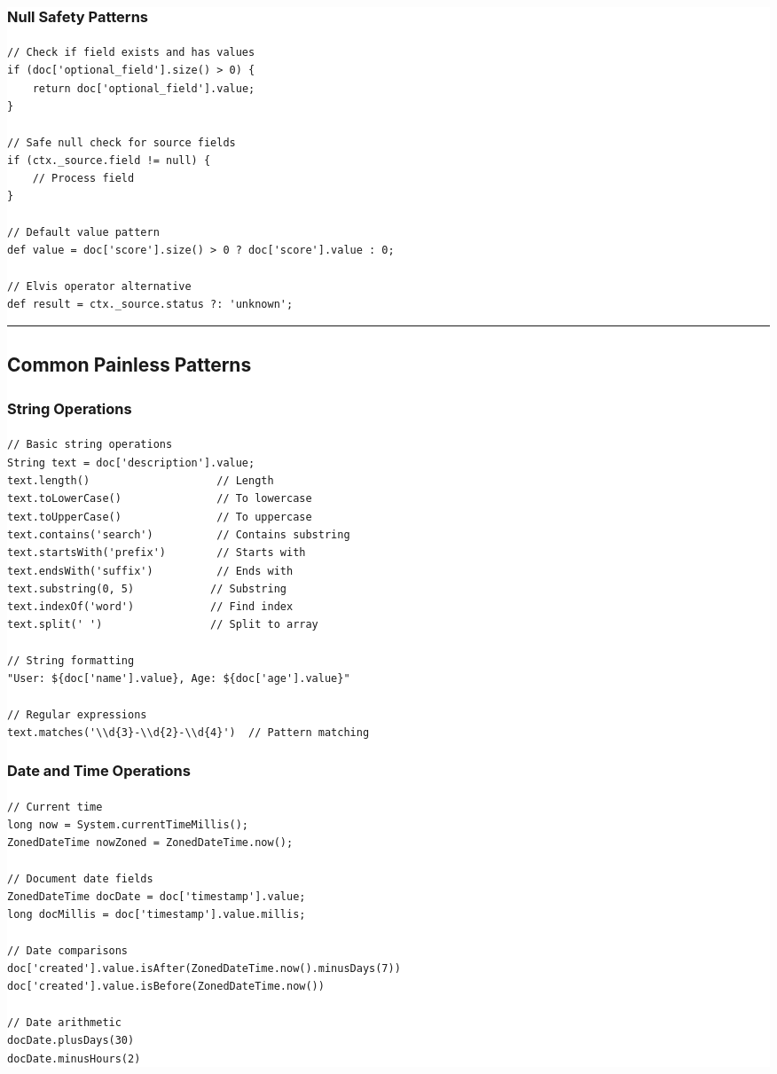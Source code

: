 ### Null Safety Patterns

```painless
// Check if field exists and has values
if (doc['optional_field'].size() > 0) {
    return doc['optional_field'].value;
}

// Safe null check for source fields
if (ctx._source.field != null) {
    // Process field
}

// Default value pattern
def value = doc['score'].size() > 0 ? doc['score'].value : 0;

// Elvis operator alternative
def result = ctx._source.status ?: 'unknown';
```

---

## Common Painless Patterns

### String Operations

```painless
// Basic string operations
String text = doc['description'].value;
text.length()                    // Length
text.toLowerCase()               // To lowercase
text.toUpperCase()               // To uppercase
text.contains('search')          // Contains substring
text.startsWith('prefix')        // Starts with
text.endsWith('suffix')          // Ends with
text.substring(0, 5)            // Substring
text.indexOf('word')            // Find index
text.split(' ')                 // Split to array

// String formatting
"User: ${doc['name'].value}, Age: ${doc['age'].value}"

// Regular expressions
text.matches('\\d{3}-\\d{2}-\\d{4}')  // Pattern matching
```

### Date and Time Operations

```painless
// Current time
long now = System.currentTimeMillis();
ZonedDateTime nowZoned = ZonedDateTime.now();

// Document date fields
ZonedDateTime docDate = doc['timestamp'].value;
long docMillis = doc['timestamp'].value.millis;

// Date comparisons
doc['created'].value.isAfter(ZonedDateTime.now().minusDays(7))
doc['created'].value.isBefore(ZonedDateTime.now())

// Date arithmetic
docDate.plusDays(30)
docDate.minusHours(2)
```